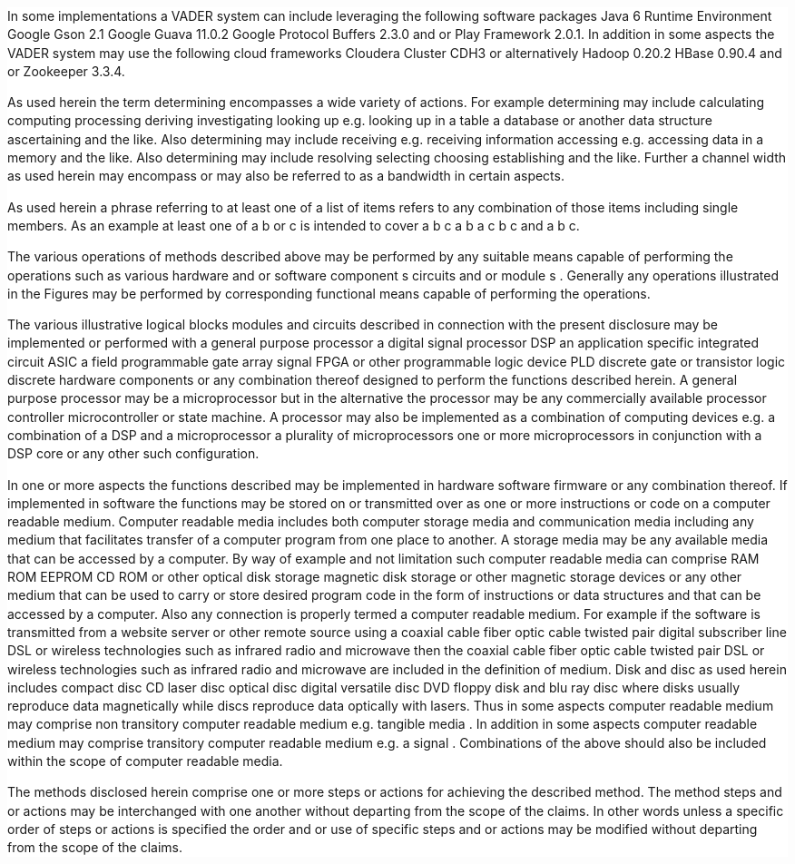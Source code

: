 In some implementations a VADER system can include leveraging the following software packages Java 6 Runtime Environment Google Gson 2.1 Google Guava 11.0.2 Google Protocol Buffers 2.3.0 and or Play Framework 2.0.1. In addition in some aspects the VADER system may use the following cloud frameworks Cloudera Cluster CDH3 or alternatively Hadoop 0.20.2 HBase 0.90.4 and or Zookeeper 3.3.4.

As used herein the term determining encompasses a wide variety of actions. For example determining may include calculating computing processing deriving investigating looking up e.g. looking up in a table a database or another data structure ascertaining and the like. Also determining may include receiving e.g. receiving information accessing e.g. accessing data in a memory and the like. Also determining may include resolving selecting choosing establishing and the like. Further a channel width as used herein may encompass or may also be referred to as a bandwidth in certain aspects.

As used herein a phrase referring to at least one of a list of items refers to any combination of those items including single members. As an example at least one of a b or c is intended to cover a b c a b a c b c and a b c.

The various operations of methods described above may be performed by any suitable means capable of performing the operations such as various hardware and or software component s circuits and or module s . Generally any operations illustrated in the Figures may be performed by corresponding functional means capable of performing the operations.

The various illustrative logical blocks modules and circuits described in connection with the present disclosure may be implemented or performed with a general purpose processor a digital signal processor DSP an application specific integrated circuit ASIC a field programmable gate array signal FPGA or other programmable logic device PLD discrete gate or transistor logic discrete hardware components or any combination thereof designed to perform the functions described herein. A general purpose processor may be a microprocessor but in the alternative the processor may be any commercially available processor controller microcontroller or state machine. A processor may also be implemented as a combination of computing devices e.g. a combination of a DSP and a microprocessor a plurality of microprocessors one or more microprocessors in conjunction with a DSP core or any other such configuration.

In one or more aspects the functions described may be implemented in hardware software firmware or any combination thereof. If implemented in software the functions may be stored on or transmitted over as one or more instructions or code on a computer readable medium. Computer readable media includes both computer storage media and communication media including any medium that facilitates transfer of a computer program from one place to another. A storage media may be any available media that can be accessed by a computer. By way of example and not limitation such computer readable media can comprise RAM ROM EEPROM CD ROM or other optical disk storage magnetic disk storage or other magnetic storage devices or any other medium that can be used to carry or store desired program code in the form of instructions or data structures and that can be accessed by a computer. Also any connection is properly termed a computer readable medium. For example if the software is transmitted from a website server or other remote source using a coaxial cable fiber optic cable twisted pair digital subscriber line DSL or wireless technologies such as infrared radio and microwave then the coaxial cable fiber optic cable twisted pair DSL or wireless technologies such as infrared radio and microwave are included in the definition of medium. Disk and disc as used herein includes compact disc CD laser disc optical disc digital versatile disc DVD floppy disk and blu ray disc where disks usually reproduce data magnetically while discs reproduce data optically with lasers. Thus in some aspects computer readable medium may comprise non transitory computer readable medium e.g. tangible media . In addition in some aspects computer readable medium may comprise transitory computer readable medium e.g. a signal . Combinations of the above should also be included within the scope of computer readable media.

The methods disclosed herein comprise one or more steps or actions for achieving the described method. The method steps and or actions may be interchanged with one another without departing from the scope of the claims. In other words unless a specific order of steps or actions is specified the order and or use of specific steps and or actions may be modified without departing from the scope of the claims.
